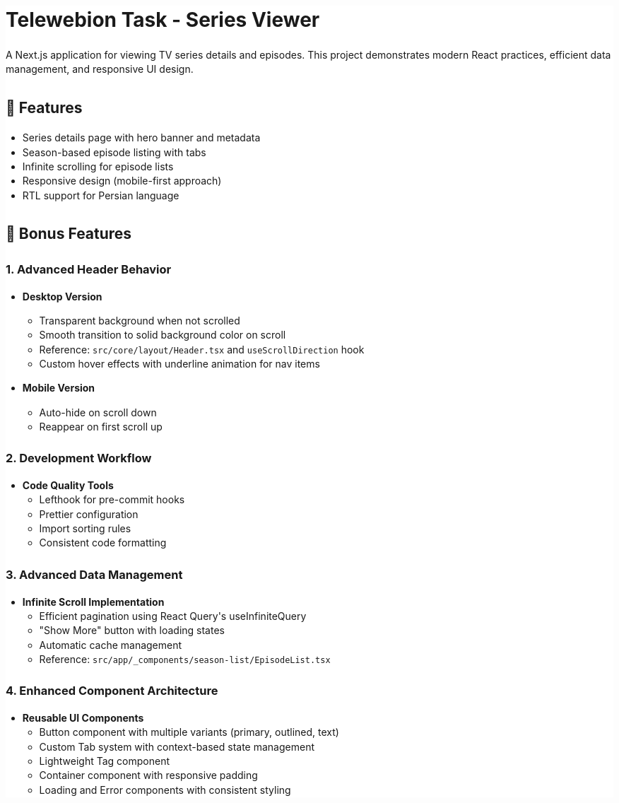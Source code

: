 # Telewebion Task - Series Viewer

A Next.js application for viewing TV series details and episodes. This project demonstrates modern React practices, efficient data management, and responsive UI design.

## 🚀 Features

- Series details page with hero banner and metadata
- Season-based episode listing with tabs
- Infinite scrolling for episode lists
- Responsive design (mobile-first approach)
- RTL support for Persian language

## 🌟 Bonus Features

### 1. Advanced Header Behavior

- **Desktop Version**

  - Transparent background when not scrolled
  - Smooth transition to solid background color on scroll
  - Reference: `src/core/layout/Header.tsx` and `useScrollDirection` hook
  - Custom hover effects with underline animation for nav items

- **Mobile Version**
  - Auto-hide on scroll down
  - Reappear on first scroll up

### 2. Development Workflow

- **Code Quality Tools**
  - Lefthook for pre-commit hooks
  - Prettier configuration
  - Import sorting rules
  - Consistent code formatting

### 3. Advanced Data Management

- **Infinite Scroll Implementation**
  - Efficient pagination using React Query's useInfiniteQuery
  - "Show More" button with loading states
  - Automatic cache management
  - Reference: `src/app/_components/season-list/EpisodeList.tsx`

### 4. Enhanced Component Architecture

- **Reusable UI Components**
  - Button component with multiple variants (primary, outlined, text)
  - Custom Tab system with context-based state management
  - Lightweight Tag component
  - Container component with responsive padding
  - Loading and Error components with consistent styling
